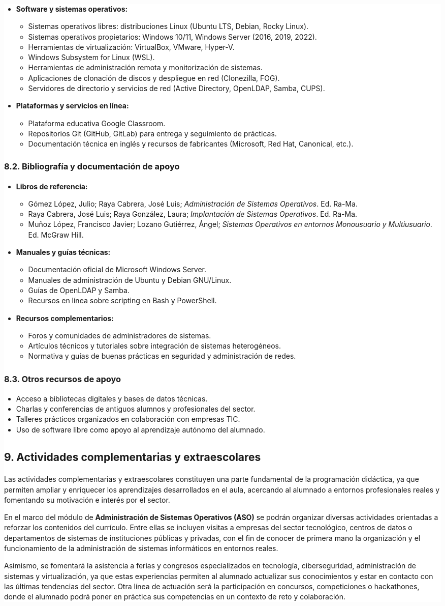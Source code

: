 - **Software y sistemas operativos:**
  - Sistemas operativos libres: distribuciones Linux (Ubuntu LTS, Debian, Rocky Linux).
  - Sistemas operativos propietarios: Windows 10/11, Windows Server (2016, 2019, 2022).
  - Herramientas de virtualización: VirtualBox, VMware, Hyper-V.
  - Windows Subsystem for Linux (WSL).
  - Herramientas de administración remota y monitorización de sistemas.
  - Aplicaciones de clonación de discos y despliegue en red (Clonezilla, FOG).
  - Servidores de directorio y servicios de red (Active Directory, OpenLDAP, Samba, CUPS).

- **Plataformas y servicios en línea:**
  - Plataforma educativa Google Classroom.
  - Repositorios Git (GitHub, GitLab) para entrega y seguimiento de prácticas.
  - Documentación técnica en inglés y recursos de fabricantes (Microsoft, Red Hat, Canonical, etc.).

### 8.2. Bibliografía y documentación de apoyo
- **Libros de referencia:**
  - Gómez López, Julio; Raya Cabrera, José Luis; *Administración de Sistemas Operativos*. Ed. Ra-Ma.  
  - Raya Cabrera, José Luis; Raya González, Laura; *Implantación de Sistemas Operativos*. Ed. Ra-Ma.  
  - Muñoz López, Francisco Javier; Lozano Gutiérrez, Ángel; *Sistemas Operativos en entornos Monousuario y Multiusuario*. Ed. McGraw Hill.  

- **Manuales y guías técnicas:**
  - Documentación oficial de Microsoft Windows Server.  
  - Manuales de administración de Ubuntu y Debian GNU/Linux.  
  - Guías de OpenLDAP y Samba.  
  - Recursos en línea sobre scripting en Bash y PowerShell.  

- **Recursos complementarios:**
  - Foros y comunidades de administradores de sistemas.  
  - Artículos técnicos y tutoriales sobre integración de sistemas heterogéneos.  
  - Normativa y guías de buenas prácticas en seguridad y administración de redes.  

### 8.3. Otros recursos de apoyo
- Acceso a bibliotecas digitales y bases de datos técnicas.  
- Charlas y conferencias de antiguos alumnos y profesionales del sector.  
- Talleres prácticos organizados en colaboración con empresas TIC.  
- Uso de software libre como apoyo al aprendizaje autónomo del alumnado.  

## 9. Actividades complementarias y extraescolares

Las actividades complementarias y extraescolares constituyen una parte fundamental de la programación didáctica, ya que permiten ampliar y enriquecer los aprendizajes desarrollados en el aula, acercando al alumnado a entornos profesionales reales y fomentando su motivación e interés por el sector.  

En el marco del módulo de **Administración de Sistemas Operativos (ASO)** se podrán organizar diversas actividades orientadas a reforzar los contenidos del currículo. Entre ellas se incluyen visitas a empresas del sector tecnológico, centros de datos o departamentos de sistemas de instituciones públicas y privadas, con el fin de conocer de primera mano la organización y el funcionamiento de la administración de sistemas informáticos en entornos reales.  

Asimismo, se fomentará la asistencia a ferias y congresos especializados en tecnología, ciberseguridad, administración de sistemas y virtualización, ya que estas experiencias permiten al alumnado actualizar sus conocimientos y estar en contacto con las últimas tendencias del sector. Otra línea de actuación será la participación en concursos, competiciones o hackathones, donde el alumnado podrá poner en práctica sus competencias en un contexto de reto y colaboración.  
